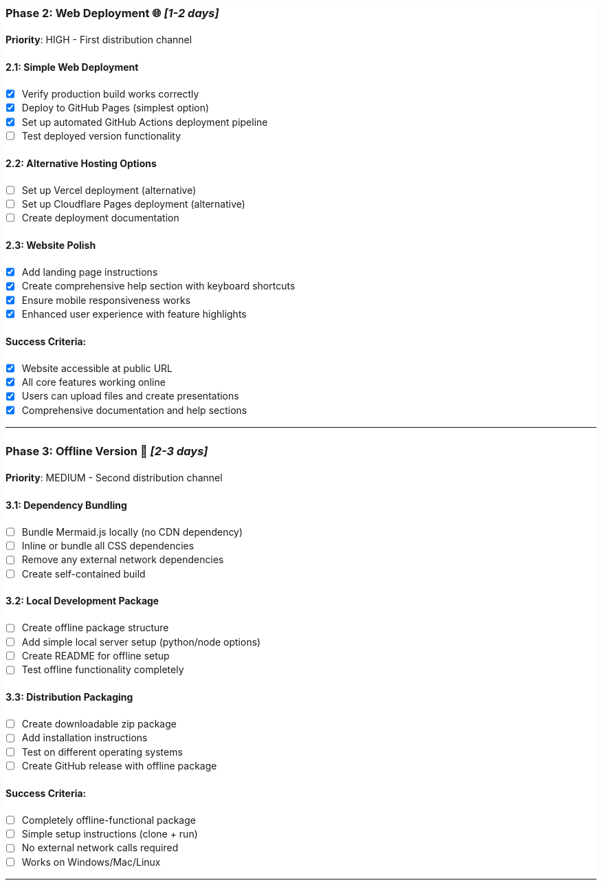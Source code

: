
### **Phase 2: Web Deployment** 🌐 *[1-2 days]*
**Priority**: HIGH - First distribution channel

#### **2.1: Simple Web Deployment**
- [x] Verify production build works correctly
- [x] Deploy to GitHub Pages (simplest option)
- [x] Set up automated GitHub Actions deployment pipeline
- [ ] Test deployed version functionality

#### **2.2: Alternative Hosting Options**
- [ ] Set up Vercel deployment (alternative)
- [ ] Set up Cloudflare Pages deployment (alternative)
- [ ] Create deployment documentation

#### **2.3: Website Polish**
- [x] Add landing page instructions
- [x] Create comprehensive help section with keyboard shortcuts
- [x] Ensure mobile responsiveness works
- [x] Enhanced user experience with feature highlights

#### **Success Criteria:**
- [x] Website accessible at public URL
- [x] All core features working online
- [x] Users can upload files and create presentations
- [x] Comprehensive documentation and help sections

---

### **Phase 3: Offline Version** 💾 *[2-3 days]*
**Priority**: MEDIUM - Second distribution channel

#### **3.1: Dependency Bundling**
- [ ] Bundle Mermaid.js locally (no CDN dependency)
- [ ] Inline or bundle all CSS dependencies
- [ ] Remove any external network dependencies
- [ ] Create self-contained build

#### **3.2: Local Development Package**
- [ ] Create offline package structure
- [ ] Add simple local server setup (python/node options)
- [ ] Create README for offline setup
- [ ] Test offline functionality completely

#### **3.3: Distribution Packaging**
- [ ] Create downloadable zip package
- [ ] Add installation instructions
- [ ] Test on different operating systems
- [ ] Create GitHub release with offline package

#### **Success Criteria:**
- [ ] Completely offline-functional package
- [ ] Simple setup instructions (clone + run)
- [ ] No external network calls required
- [ ] Works on Windows/Mac/Linux

---